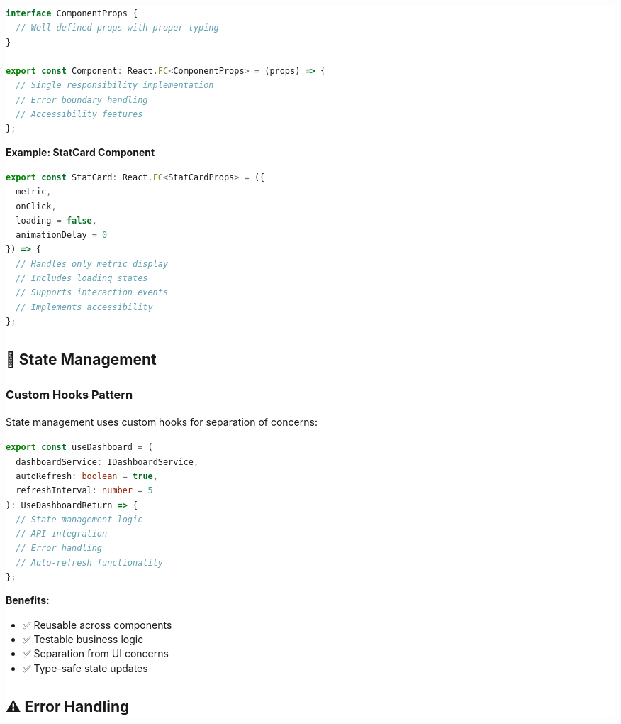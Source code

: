 ```typescript
interface ComponentProps {
  // Well-defined props with proper typing
}

export const Component: React.FC<ComponentProps> = (props) => {
  // Single responsibility implementation
  // Error boundary handling
  // Accessibility features
};
```

**Example: StatCard Component**

```typescript
export const StatCard: React.FC<StatCardProps> = ({
  metric,
  onClick,
  loading = false,
  animationDelay = 0
}) => {
  // Handles only metric display
  // Includes loading states
  // Supports interaction events
  // Implements accessibility
};
```

## 🏪 State Management

### Custom Hooks Pattern

State management uses custom hooks for separation of concerns:

```typescript
export const useDashboard = (
  dashboardService: IDashboardService,
  autoRefresh: boolean = true,
  refreshInterval: number = 5
): UseDashboardReturn => {
  // State management logic
  // API integration
  // Error handling
  // Auto-refresh functionality
};
```

**Benefits:**
- ✅ Reusable across components
- ✅ Testable business logic
- ✅ Separation from UI concerns
- ✅ Type-safe state updates

## ⚠️ Error Handling
